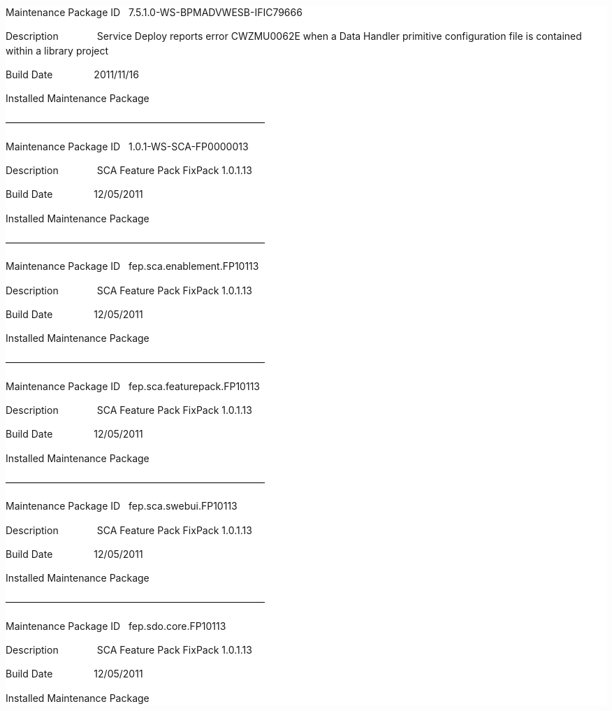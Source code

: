 Maintenance Package ID   7.5.1.0-WS-BPMADVWESB-IFIC79666
  
Description              Service Deploy reports error CWZMU0062E when a Data Handler primitive configuration file is contained within a library project
  
Build Date               2011/11/16

Installed Maintenance Package
  
&#8212;&#8212;&#8212;&#8212;&#8212;&#8212;&#8212;&#8212;&#8212;&#8212;&#8212;&#8212;&#8212;&#8212;&#8212;&#8212;&#8212;&#8212;&#8212;&#8212;&#8212;&#8212;&#8212;&#8212;&#8212;&#8212;&#8211;
  
Maintenance Package ID   1.0.1-WS-SCA-FP0000013
  
Description              SCA Feature Pack FixPack 1.0.1.13
  
Build Date               12/05/2011

Installed Maintenance Package
  
&#8212;&#8212;&#8212;&#8212;&#8212;&#8212;&#8212;&#8212;&#8212;&#8212;&#8212;&#8212;&#8212;&#8212;&#8212;&#8212;&#8212;&#8212;&#8212;&#8212;&#8212;&#8212;&#8212;&#8212;&#8212;&#8212;&#8211;
  
Maintenance Package ID   fep.sca.enablement.FP10113
  
Description              SCA Feature Pack FixPack 1.0.1.13
  
Build Date               12/05/2011

Installed Maintenance Package
  
&#8212;&#8212;&#8212;&#8212;&#8212;&#8212;&#8212;&#8212;&#8212;&#8212;&#8212;&#8212;&#8212;&#8212;&#8212;&#8212;&#8212;&#8212;&#8212;&#8212;&#8212;&#8212;&#8212;&#8212;&#8212;&#8212;&#8211;
  
Maintenance Package ID   fep.sca.featurepack.FP10113
  
Description              SCA Feature Pack FixPack 1.0.1.13
  
Build Date               12/05/2011

Installed Maintenance Package
  
&#8212;&#8212;&#8212;&#8212;&#8212;&#8212;&#8212;&#8212;&#8212;&#8212;&#8212;&#8212;&#8212;&#8212;&#8212;&#8212;&#8212;&#8212;&#8212;&#8212;&#8212;&#8212;&#8212;&#8212;&#8212;&#8212;&#8211;
  
Maintenance Package ID   fep.sca.swebui.FP10113
  
Description              SCA Feature Pack FixPack 1.0.1.13
  
Build Date               12/05/2011

Installed Maintenance Package
  
&#8212;&#8212;&#8212;&#8212;&#8212;&#8212;&#8212;&#8212;&#8212;&#8212;&#8212;&#8212;&#8212;&#8212;&#8212;&#8212;&#8212;&#8212;&#8212;&#8212;&#8212;&#8212;&#8212;&#8212;&#8212;&#8212;&#8211;
  
Maintenance Package ID   fep.sdo.core.FP10113
  
Description              SCA Feature Pack FixPack 1.0.1.13
  
Build Date               12/05/2011

Installed Maintenance Package
  